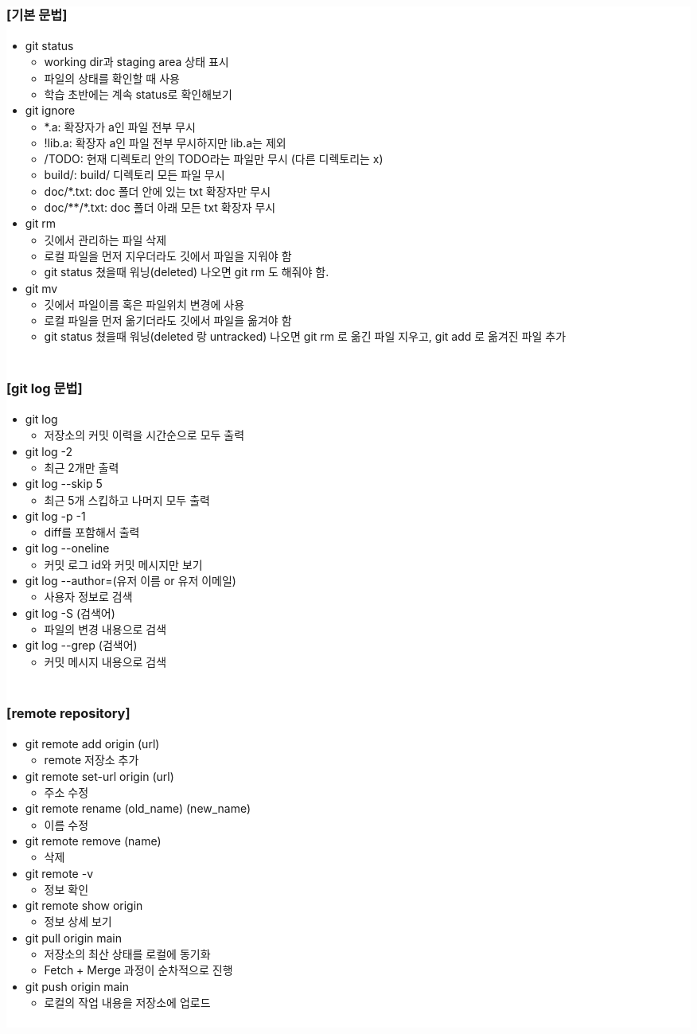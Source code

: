 ### [기본 문법]
* git status
    * working dir과 staging area 상태 표시
    * 파일의 상태를 확인할 때 사용
    * 학습 초반에는 계속 status로 확인해보기
* git ignore
    * *.a: 확장자가 a인 파일 전부 무시
    * !lib.a: 확장자 a인 파일 전부 무시하지만 lib.a는 제외
    * /TODO: 현재 디렉토리 안의 TODO라는 파일만 무시 (다른 디렉토리는 x)
    * build/: build/ 디렉토리 모든 파일 무시
    * doc/*.txt: doc 폴더 안에 있는 txt 확장자만 무시
    * doc/**/*.txt: doc 폴더 아래 모든 txt 확장자 무시
* git rm
    * 깃에서 관리하는 파일 삭제
    * 로컬 파일을 먼저 지우더라도 깃에서 파일을 지워야 함
    * git status 쳤을때 워닝(deleted) 나오면 git rm 도 해줘야 함.
* git mv
    * 깃에서 파일이름 혹은 파일위치 변경에 사용
    * 로컬 파일을 먼저 옮기더라도 깃에서 파일을 옮겨야 함
    * git status 쳤을때 워닝(deleted 랑 untracked) 나오면 git rm 로 옮긴 파일 지우고, git add 로 옮겨진 파일 추가 
<br><br>

### [git log 문법]
* git log
    * 저장소의 커밋 이력을 시간순으로 모두 출력
* git log -2
    * 최근 2개만 출력
* git log --skip 5
    * 최근 5개 스킵하고 나머지 모두 출력
* git log -p -1
    * diff를 포함해서 출력
* git log --oneline
    * 커밋 로그 id와 커밋 메시지만 보기
* git log --author=(유저 이름 or 유저 이메일)
    * 사용자 정보로 검색
* git log -S (검색어)
    * 파일의 변경 내용으로 검색
* git log --grep (검색어)
    * 커밋 메시지 내용으로 검색
<br><br>

### [remote repository]
* git remote add origin (url)
    * remote 저장소 추가
* git remote set-url origin (url)
    * 주소 수정
* git remote rename (old_name) (new_name)
    * 이름 수정
* git remote remove (name)
    * 삭제
* git remote -v
    * 정보 확인
* git remote show origin
    * 정보 상세 보기
* git pull origin main
    * 저장소의 최산 상태를 로컬에 동기화
    * Fetch + Merge 과정이 순차적으로 진행
* git push origin main
    * 로컬의 작업 내용을 저장소에 업로드
<br><br>
